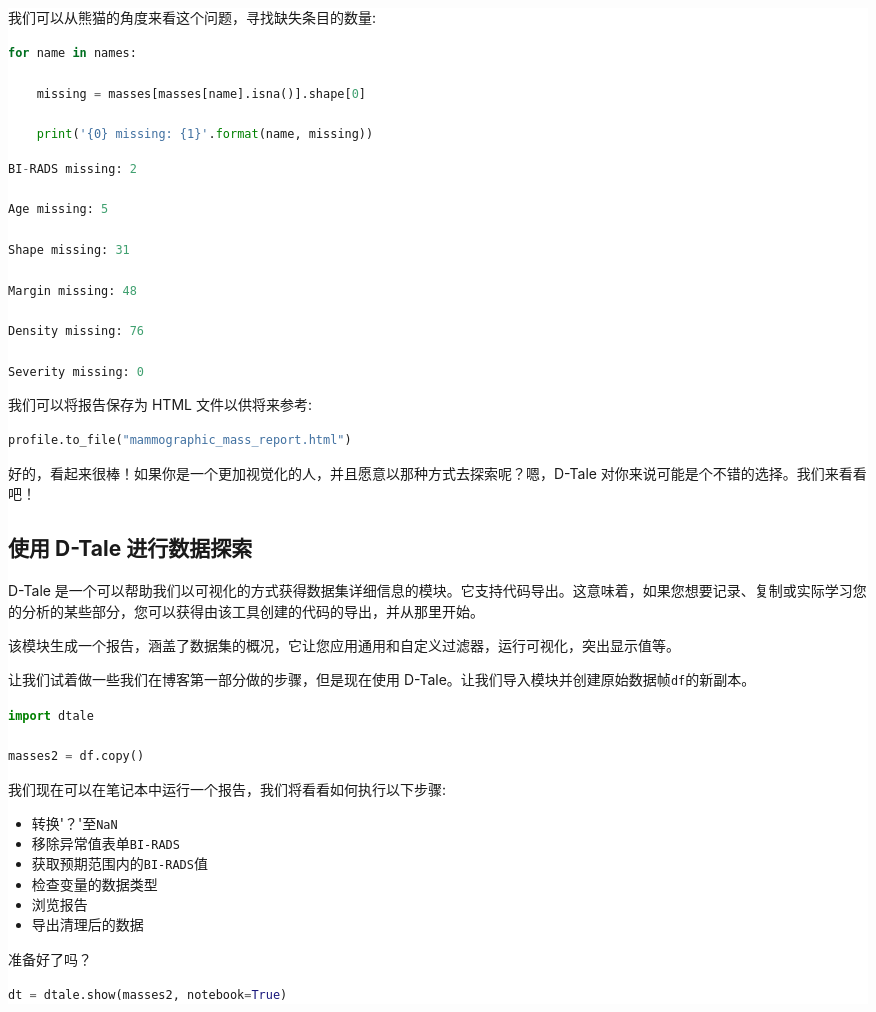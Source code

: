 我们可以从熊猫的角度来看这个问题，寻找缺失条目的数量:

```py
for name in names:

    missing = masses[masses[name].isna()].shape[0]

    print('{0} missing: {1}'.format(name, missing))
```

```py
BI-RADS missing: 2

Age missing: 5

Shape missing: 31

Margin missing: 48

Density missing: 76

Severity missing: 0
```

我们可以将报告保存为 HTML 文件以供将来参考:

```py
profile.to_file("mammographic_mass_report.html")
```

好的，看起来很棒！如果你是一个更加视觉化的人，并且愿意以那种方式去探索呢？嗯，D-Tale 对你来说可能是个不错的选择。我们来看看吧！

## 使用 D-Tale 进行数据探索

D-Tale 是一个可以帮助我们以可视化的方式获得数据集详细信息的模块。它支持代码导出。这意味着，如果您想要记录、复制或实际学习您的分析的某些部分，您可以获得由该工具创建的代码的导出，并从那里开始。

该模块生成一个报告，涵盖了数据集的概况，它让您应用通用和自定义过滤器，运行可视化，突出显示值等。

让我们试着做一些我们在博客第一部分做的步骤，但是现在使用 D-Tale。让我们导入模块并创建原始数据帧`df`的新副本。

```py
import dtale

masses2 = df.copy()
```

我们现在可以在笔记本中运行一个报告，我们将看看如何执行以下步骤:

*   转换'？'至`NaN`
*   移除异常值表单`BI-RADS`
*   获取预期范围内的`BI-RADS`值
*   检查变量的数据类型
*   浏览报告
*   导出清理后的数据

准备好了吗？

```py
dt = dtale.show(masses2, notebook=True)
```
